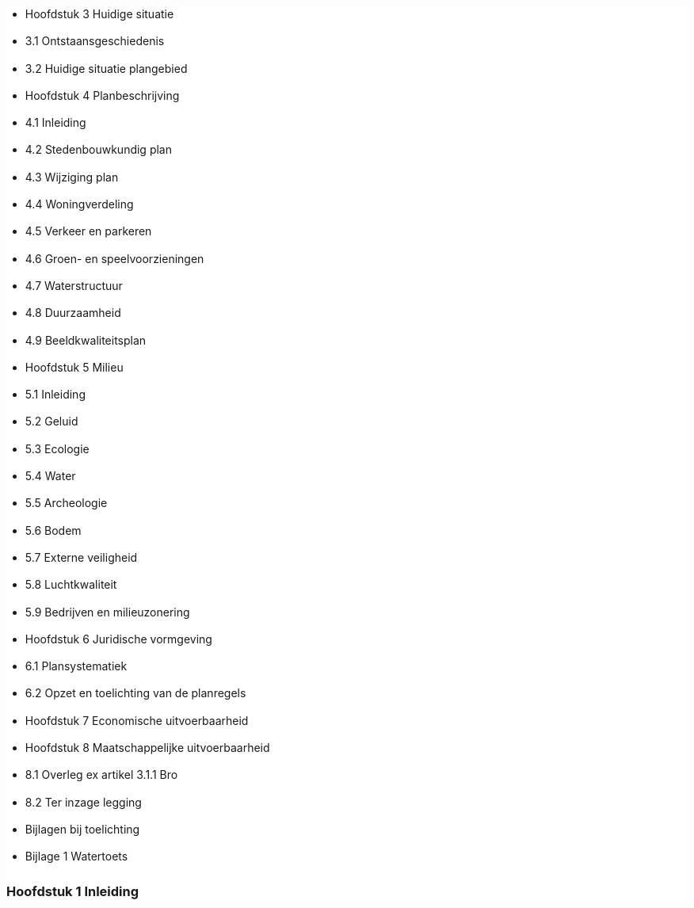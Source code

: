 * Hoofdstuk 3 Huidige situatie

+ 3\.1 Ontstaansgeschiedenis

+ 3\.2 Huidige situatie plangebied

* Hoofdstuk 4 Planbeschrijving

+ 4\.1 Inleiding

+ 4\.2 Stedenbouwkundig plan

+ 4\.3 Wijziging plan

+ 4\.4 Woningverdeling

+ 4\.5 Verkeer en parkeren

+ 4\.6 Groen\- en speelvoorzieningen

+ 4\.7 Waterstructuur

+ 4\.8 Duurzaamheid

+ 4\.9 Beeldkwaliteitsplan

* Hoofdstuk 5 Milieu

+ 5\.1 Inleiding

+ 5\.2 Geluid

+ 5\.3 Ecologie

+ 5\.4 Water

+ 5\.5 Archeologie

+ 5\.6 Bodem

+ 5\.7 Externe veiligheid

+ 5\.8 Luchtkwaliteit

+ 5\.9 Bedrijven en milieuzonering

* Hoofdstuk 6 Juridische vormgeving

+ 6\.1 Plansystematiek

+ 6\.2 Opzet en toelichting van de planregels

* Hoofdstuk 7 Economische uitvoerbaarheid

* Hoofdstuk 8 Maatschappelijke uitvoerbaarheid

+ 8\.1 Overleg ex artikel 3\.1\.1 Bro

+ 8\.2 Ter inzage legging

* Bijlagen bij toelichting

+ Bijlage 1 Watertoets

### Hoofdstuk 1 Inleiding

